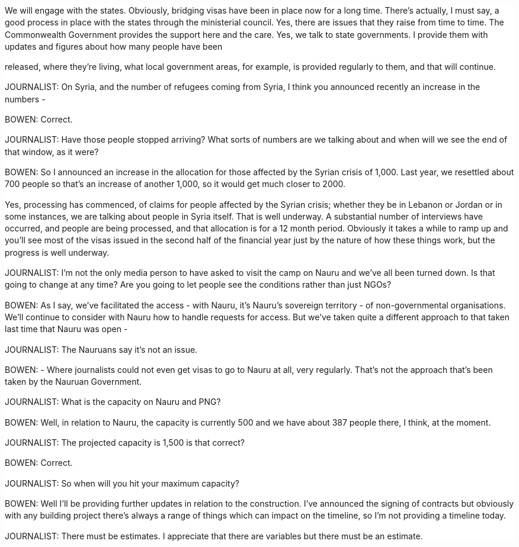  We will engage with the states. Obviously, bridging visas have been in place now for a long  time. There’s actually, I must say, a good process in place with the states through the  ministerial council. Yes, there are issues that they raise from time to time. The  Commonwealth Government provides the support here and the care. Yes, we talk to state  governments. I provide them with updates and figures about how many people have been 

 released, where they’re living, what local government areas, for example, is provided  regularly to them, and that will continue.   

 JOURNALIST: On Syria, and the number of refugees coming from Syria, I think you  announced recently an increase in the numbers -    

 BOWEN: Correct.   

 JOURNALIST: Have those people stopped arriving? What sorts of numbers are we talking  about and when will we see the end of that window, as it were?   

 BOWEN: So I announced an increase in the allocation for those affected by the Syrian crisis  of 1,000. Last year, we resettled about 700 people so that’s an increase of another 1,000, so  it would get much closer to 2000.    

 Yes, processing has commenced, of claims for people affected by the Syrian crisis; whether  they be in Lebanon or Jordan or in some instances, we are talking about people in Syria  itself. That is well underway. A substantial number of interviews have occurred, and people  are being processed, and that allocation is for a 12 month period. Obviously it takes a while  to ramp up and you’ll see most of the visas issued in the second half of the financial year  just by the nature of how these things work, but the progress is well underway.    

 JOURNALIST: I’m not the only media person to have asked to visit the camp on Nauru and  we’ve all been turned down. Is that going to change at any time? Are you going to let  people see the conditions rather than just NGOs?   

 BOWEN: As I say, we’ve facilitated the access - with Nauru, it’s Nauru’s sovereign territory  - of non-governmental organisations. We’ll continue to consider with Nauru how to handle  requests for access. But we’ve taken quite a different approach to that taken last time that  Nauru was open -    

 JOURNALIST: The Nauruans say it’s not an issue.   

 BOWEN: - Where journalists could not even get visas to go to Nauru at all, very regularly.  That’s not the approach that’s been taken by the Nauruan Government.    

 JOURNALIST: What is the capacity on Nauru and PNG?   

 BOWEN: Well, in relation to Nauru, the capacity is currently 500 and we have about 387  people there, I think, at the moment.    

 JOURNALIST: The projected capacity is 1,500 is that correct?   

 BOWEN: Correct.    

 JOURNALIST: So when will you hit your maximum capacity?    

 BOWEN: Well I’ll be providing further updates in relation to the construction. I’ve  announced the signing of contracts but obviously with any building project there’s always a  range of things which can impact on the timeline, so I’m not providing a timeline today.    

 JOURNALIST: There must be estimates. I appreciate that there are variables but there  must be an estimate.    
